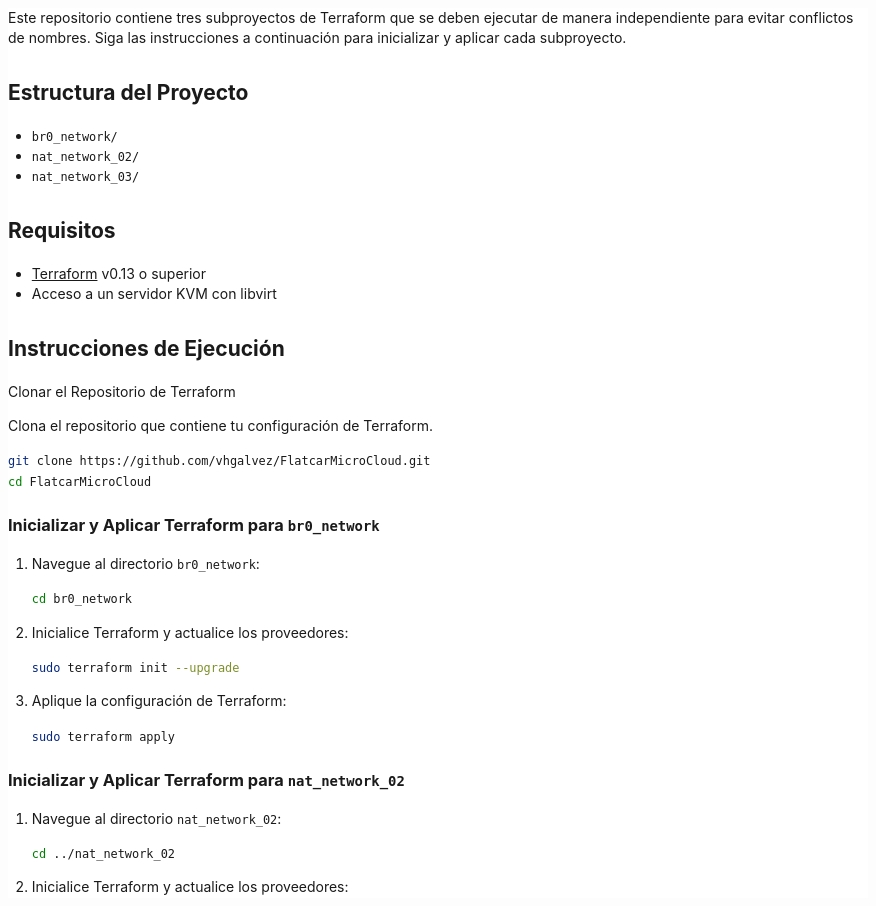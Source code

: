 Este repositorio contiene tres subproyectos de Terraform que se deben ejecutar de manera independiente para evitar conflictos de nombres. Siga las instrucciones a continuación para inicializar y aplicar cada subproyecto.

## Estructura del Proyecto

- `br0_network/`
- `nat_network_02/`
- `nat_network_03/`

## Requisitos

- [Terraform](https://www.terraform.io/downloads.html) v0.13 o superior
- Acceso a un servidor KVM con libvirt

## Instrucciones de Ejecución


Clonar el Repositorio de Terraform

Clona el repositorio que contiene tu configuración de Terraform.

```bash
git clone https://github.com/vhgalvez/FlatcarMicroCloud.git
cd FlatcarMicroCloud
```

### Inicializar y Aplicar Terraform para `br0_network`



1. Navegue al directorio `br0_network`:

   ```bash
   cd br0_network
   ```

2. Inicialice Terraform y actualice los proveedores:

   ```bash
   sudo terraform init --upgrade
   ```

3. Aplique la configuración de Terraform:

   ```bash
   sudo terraform apply
   ```

### Inicializar y Aplicar Terraform para `nat_network_02`

1. Navegue al directorio `nat_network_02`:

   ```bash
   cd ../nat_network_02
   ```

2. Inicialice Terraform y actualice los proveedores:
